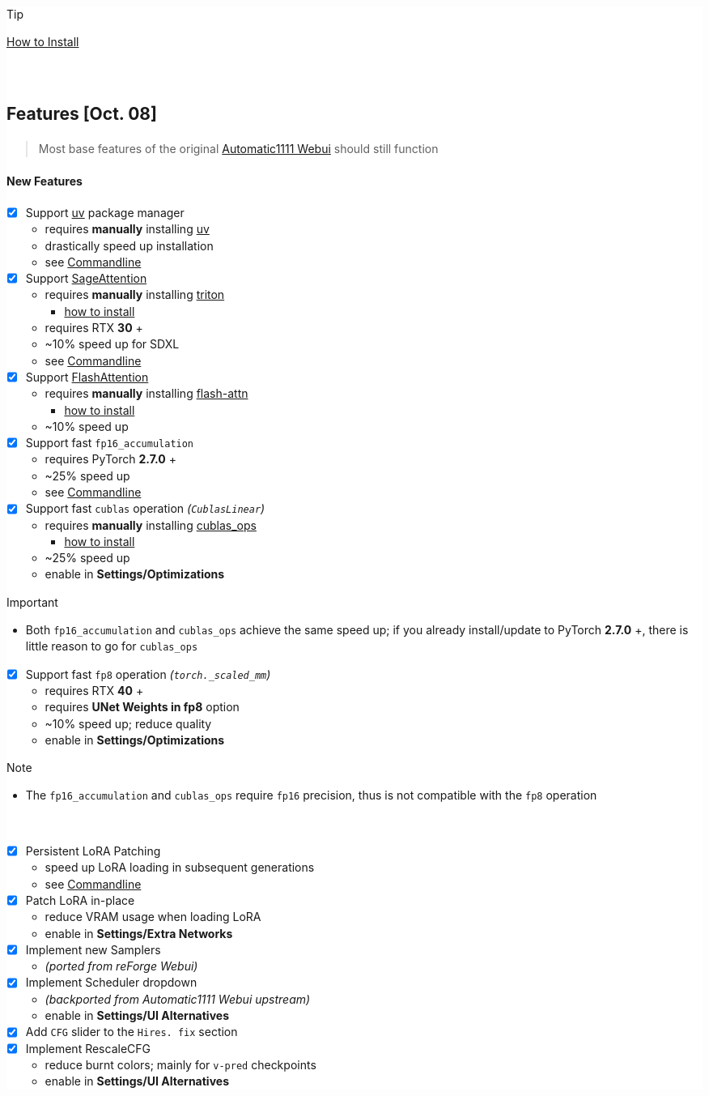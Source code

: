 > [!Tip]
> [How to Install](#installation)

<br>

## Features [Oct. 08]
> Most base features of the original [Automatic1111 Webui](https://github.com/AUTOMATIC1111/stable-diffusion-webui) should still function

#### New Features

- [X] Support [uv](https://github.com/astral-sh/uv) package manager
    - requires **manually** installing [uv](https://github.com/astral-sh/uv/releases)
    - drastically speed up installation
    - see [Commandline](#by-classic)
- [X] Support [SageAttention](https://github.com/thu-ml/SageAttention)
    - requires **manually** installing [triton](https://github.com/triton-lang/triton)
        - [how to install](#install-triton)
    - requires RTX **30** +
    - ~10% speed up for SDXL
    - see [Commandline](#by-classic)
- [X] Support [FlashAttention](https://arxiv.org/abs/2205.14135)
    - requires **manually** installing [flash-attn](https://github.com/Dao-AILab/flash-attention)
        - [how to install](#install-flash-attn)
    - ~10% speed up
- [X] Support fast `fp16_accumulation`
    - requires PyTorch **2.7.0** +
    - ~25% speed up
    - see [Commandline](#by-classic)
- [X] Support fast `cublas` operation *(`CublasLinear`)*
    - requires **manually** installing [cublas_ops](https://github.com/aredden/torch-cublas-hgemm)
        - [how to install](#install-cublas)
    - ~25% speed up
    - enable in **Settings/Optimizations**

> [!Important]
> - Both `fp16_accumulation` and `cublas_ops` achieve the same speed up; if you already install/update to PyTorch **2.7.0** +, there is little reason to go for `cublas_ops`

- [X] Support fast `fp8` operation *(`torch._scaled_mm`)*
    - requires RTX **40** +
    - requires **UNet Weights in fp8** option
    - ~10% speed up; reduce quality
    - enable in **Settings/Optimizations**

> [!Note]
> - The `fp16_accumulation` and `cublas_ops` require `fp16` precision, thus is not compatible with the `fp8` operation

<br>

- [X] Persistent LoRA Patching
    - speed up LoRA loading in subsequent generations
    - see [Commandline](#by-classic)
- [X] Patch LoRA in-place
    - reduce VRAM usage when loading LoRA
    - enable in **Settings/Extra Networks**
- [X] Implement new Samplers
    - *(ported from reForge Webui)*
- [X] Implement Scheduler dropdown
    - *(backported from Automatic1111 Webui upstream)*
    - enable in **Settings/UI Alternatives**
- [X] Add `CFG` slider to the `Hires. fix` section
- [X] Implement RescaleCFG
    - reduce burnt colors; mainly for `v-pred` checkpoints
    - enable in **Settings/UI Alternatives**